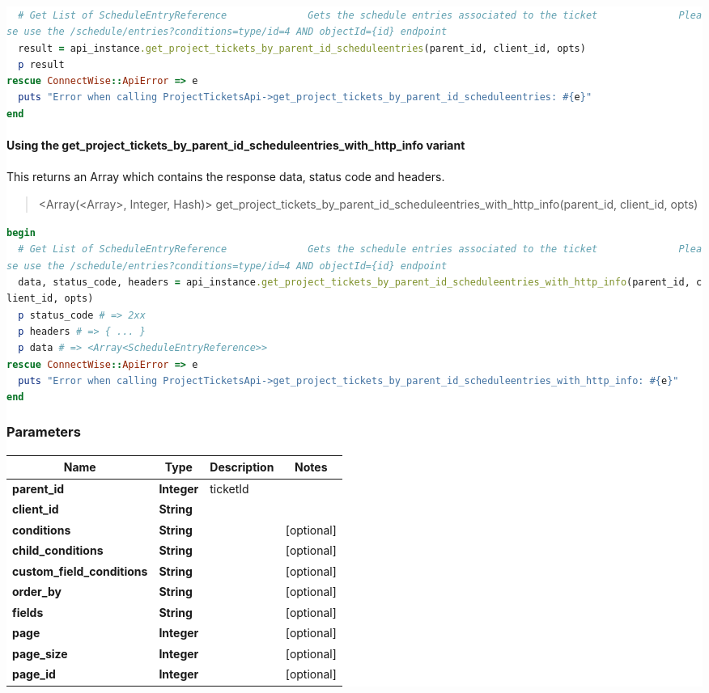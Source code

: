 ```ruby
  # Get List of ScheduleEntryReference              Gets the schedule entries associated to the ticket              Please use the /schedule/entries?conditions=type/id=4 AND objectId={id} endpoint
  result = api_instance.get_project_tickets_by_parent_id_scheduleentries(parent_id, client_id, opts)
  p result
rescue ConnectWise::ApiError => e
  puts "Error when calling ProjectTicketsApi->get_project_tickets_by_parent_id_scheduleentries: #{e}"
end
```

#### Using the get_project_tickets_by_parent_id_scheduleentries_with_http_info variant

This returns an Array which contains the response data, status code and headers.

> <Array(<Array<ScheduleEntryReference>>, Integer, Hash)> get_project_tickets_by_parent_id_scheduleentries_with_http_info(parent_id, client_id, opts)

```ruby
begin
  # Get List of ScheduleEntryReference              Gets the schedule entries associated to the ticket              Please use the /schedule/entries?conditions=type/id=4 AND objectId={id} endpoint
  data, status_code, headers = api_instance.get_project_tickets_by_parent_id_scheduleentries_with_http_info(parent_id, client_id, opts)
  p status_code # => 2xx
  p headers # => { ... }
  p data # => <Array<ScheduleEntryReference>>
rescue ConnectWise::ApiError => e
  puts "Error when calling ProjectTicketsApi->get_project_tickets_by_parent_id_scheduleentries_with_http_info: #{e}"
end
```

### Parameters

| Name | Type | Description | Notes |
| ---- | ---- | ----------- | ----- |
| **parent_id** | **Integer** | ticketId |  |
| **client_id** | **String** |  |  |
| **conditions** | **String** |  | [optional] |
| **child_conditions** | **String** |  | [optional] |
| **custom_field_conditions** | **String** |  | [optional] |
| **order_by** | **String** |  | [optional] |
| **fields** | **String** |  | [optional] |
| **page** | **Integer** |  | [optional] |
| **page_size** | **Integer** |  | [optional] |
| **page_id** | **Integer** |  | [optional] |
